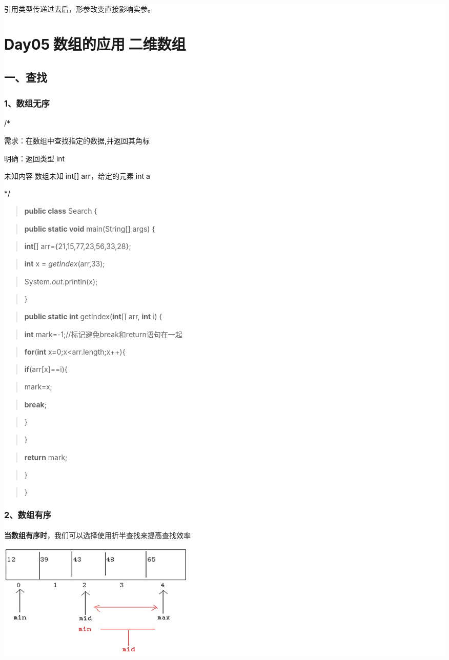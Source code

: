 引用类型传递过去后，形参改变直接影响实参。

Day05 数组的应用 二维数组
=========================

一、查找
--------

### 1、数组无序

/\*

需求：在数组中查找指定的数据,并返回其角标

明确：返回类型 int

未知内容 数组未知 int[] arr，给定的元素 int a

\*/

>   **public class** Search {

>   **public static void** main(String[] args) {

>   **int**[] arr={21,15,77,23,56,33,28};

>   **int** x = *getIndex*(arr,33);

>   System.*out*.println(x);

>   }

>   **public static int** getIndex(**int**[] arr, **int** i) {

>   **int** mark=-1;//标记避免break和return语句在一起

>   **for**(**int** x=0;x\<arr.length;x++){

>   **if**(arr[x]==i){

>   mark=x;

>   **break**;

>   }

>   }

>   **return** mark;

>   }

>   }

### 2、数组有序

**当数组有序时**，我们可以选择使用折半查找来提高查找效率

![](media/7776e37ee500471df82c1a6b4516fb78.jpg)
